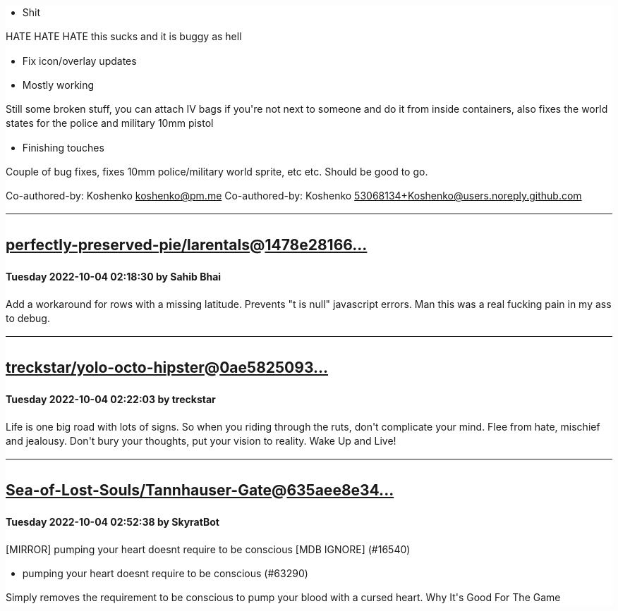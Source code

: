 * Shit

HATE HATE HATE this sucks and it is buggy as hell

* Fix icon/overlay updates

* Mostly working

Still some broken stuff, you can attach IV bags if you're not next to someone and do it from inside containers, also fixes the world states for the police and military 10mm pistol

* Finishing touches

Couple of bug fixes, fixes 10mm police/military world sprite, etc etc. Should be good to go.

Co-authored-by: Koshenko <koshenko@pm.me>
Co-authored-by: Koshenko <53068134+Koshenko@users.noreply.github.com>

---
## [perfectly-preserved-pie/larentals](https://github.com/perfectly-preserved-pie/larentals)@[1478e28166...](https://github.com/perfectly-preserved-pie/larentals/commit/1478e28166cf4a8f2bc782867a970a3a8a26f967)
#### Tuesday 2022-10-04 02:18:30 by Sahib Bhai

Add a workaround for rows with a missing latitude. Prevents "t is null" javascript errors. Man this was a real fucking pain in my ass to debug.

---
## [treckstar/yolo-octo-hipster](https://github.com/treckstar/yolo-octo-hipster)@[0ae5825093...](https://github.com/treckstar/yolo-octo-hipster/commit/0ae58250934bc307994a4a8d81c04a6872dd269f)
#### Tuesday 2022-10-04 02:22:03 by treckstar

Life is one big road with lots of signs. So when you riding through the ruts, don't complicate your mind. Flee from hate, mischief and jealousy. Don't bury your thoughts, put your vision to reality. Wake Up and Live!

---
## [Sea-of-Lost-Souls/Tannhauser-Gate](https://github.com/Sea-of-Lost-Souls/Tannhauser-Gate)@[635aee8e34...](https://github.com/Sea-of-Lost-Souls/Tannhauser-Gate/commit/635aee8e346a86ee375d262342057554b973e14b)
#### Tuesday 2022-10-04 02:52:38 by SkyratBot

[MIRROR] pumping your heart doesnt require to be conscious [MDB IGNORE] (#16540)

* pumping your heart doesnt require to be conscious (#63290)

Simply removes the requirement to be conscious to pump your blood with a cursed heart.
Why It's Good For The Game


[1]:  https://lore.kernel.org/lkml/20181029221037.87724-1-dancol@google.com/
[2]:  https://lore.kernel.org/lkml/874lbtjvtd.fsf@oldenburg2.str.redhat.com/
[3]:  https://lore.kernel.org/lkml/20181204132604.aspfupwjgjx6fhva@brauner.io/
[4]:  https://lore.kernel.org/lkml/20181203180224.fkvw4kajtbvru2ku@brauner.io/
[5]:  https://lore.kernel.org/lkml/20181121213946.GA10795@mail.hallyn.com/
[6]:  https://lore.kernel.org/lkml/20181120103111.etlqp7zop34v6nv4@brauner.io/
[7]:  https://lore.kernel.org/lkml/36323361-90BD-41AF-AB5B-EE0D7BA02C21@amacapital.net/
[8]:  https://lore.kernel.org/lkml/87tvjxp8pc.fsf@xmission.com/
[9]:  https://asciinema.org/a/IQjuCHew6bnq1cr78yuMv16cy
[11]: https://lore.kernel.org/lkml/F53D6D38-3521-4C20-9034-5AF447DF62FF@amacapital.net/
[12]: https://lore.kernel.org/lkml/87zhtjn8ck.fsf@xmission.com/
[13]: https://lore.kernel.org/lkml/871s6u9z6u.fsf@xmission.com/
[14]: https://lore.kernel.org/lkml/20181206231742.xxi4ghn24z4h2qki@brauner.io/
[15]: https://lore.kernel.org/lkml/20181207003124.GA11160@mail.hallyn.com/
[16]: https://lore.kernel.org/lkml/20181207015423.4miorx43l3qhppfz@brauner.io/
[17]: https://lore.kernel.org/lkml/CAGXu5jL8PciZAXvOvCeCU3wKUEB_dU-O3q0tDw4uB_ojMvDEew@mail.gmail.com/
[18]: https://lore.kernel.org/lkml/20181206222746.GB9224@mail.hallyn.com/
[19]: https://lore.kernel.org/lkml/20181208054059.19813-1-christian@brauner.io/
[20]: https://lore.kernel.org/lkml/8736rebl9s.fsf@oldenburg.str.redhat.com/
[21]: https://lore.kernel.org/lkml/20181228152012.dbf0508c2508138efc5f2bbe@linux-foundation.org/
[22]: https://lore.kernel.org/lkml/20181228233725.722tdfgijxcssg76@brauner.io/
[23]: https://lwn.net/Articles/773459/
[24]: https://lore.kernel.org/lkml/8736rebl9s.fsf@oldenburg.str.redhat.com/
[25]: https://lore.kernel.org/lkml/CAK8P3a0ej9NcJM8wXNPbcGUyOUZYX+VLoDFdbenW3s3114oQZw@mail.gmail.com/